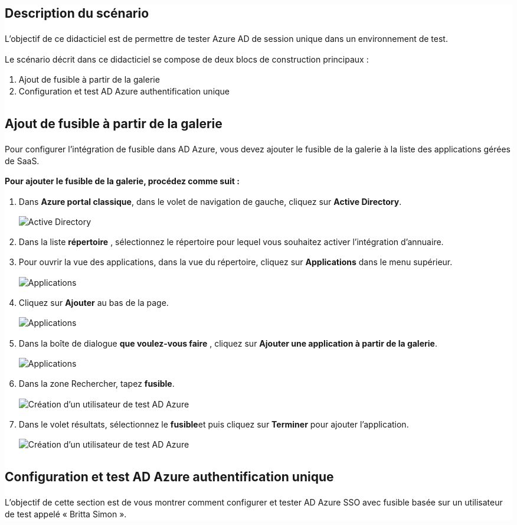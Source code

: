 
## <a name="scenario-description"></a>Description du scénario
L’objectif de ce didacticiel est de permettre de tester Azure AD de session unique dans un environnement de test. 

Le scénario décrit dans ce didacticiel se compose de deux blocs de construction principaux :

1. Ajout de fusible à partir de la galerie
2. Configuration et test AD Azure authentification unique


## <a name="adding-fuse-from-the-gallery"></a>Ajout de fusible à partir de la galerie
Pour configurer l’intégration de fusible dans AD Azure, vous devez ajouter le fusible de la galerie à la liste des applications gérées de SaaS.

**Pour ajouter le fusible de la galerie, procédez comme suit :**

1. Dans **Azure portal classique**, dans le volet de navigation de gauche, cliquez sur **Active Directory**. 

    ![Active Directory][1]

2. Dans la liste **répertoire** , sélectionnez le répertoire pour lequel vous souhaitez activer l’intégration d’annuaire.

3. Pour ouvrir la vue des applications, dans la vue du répertoire, cliquez sur **Applications** dans le menu supérieur.

    ![Applications][2]

4. Cliquez sur **Ajouter** au bas de la page.

    ![Applications][3]

5. Dans la boîte de dialogue **que voulez-vous faire** , cliquez sur **Ajouter une application à partir de la galerie**.

    ![Applications][4]

6. Dans la zone Rechercher, tapez **fusible**.

    ![Création d’un utilisateur de test AD Azure](./media/active-directory-saas-fuse-tutorial/tutorial_fuse_01.png)

7. Dans le volet résultats, sélectionnez le **fusible**et puis cliquez sur **Terminer** pour ajouter l’application.

    ![Création d’un utilisateur de test AD Azure](./media/active-directory-saas-fuse-tutorial/tutorial_fuse_02.png)

##  <a name="configuring-and-testing-azure-ad-single-sign-on"></a>Configuration et test AD Azure authentification unique
L’objectif de cette section est de vous montrer comment configurer et tester AD Azure SSO avec fusible basée sur un utilisateur de test appelé « Britta Simon ».


[1]: ./media/active-directory-saas-fuse-tutorial/tutorial_general_01.png
[2]: ./media/active-directory-saas-fuse-tutorial/tutorial_general_02.png
[3]: ./media/active-directory-saas-fuse-tutorial/tutorial_general_03.png
[4]: ./media/active-directory-saas-fuse-tutorial/tutorial_general_04.png
[6]: ./media/active-directory-saas-fuse-tutorial/tutorial_general_05.png
[10]: ./media/active-directory-saas-fuse-tutorial/tutorial_general_06.png
[11]: ./media/active-directory-saas-fuse-tutorial/tutorial_general_07.png
[20]: ./media/active-directory-saas-fuse-tutorial/tutorial_general_100.png
[200]: ./media/active-directory-saas-fuse-tutorial/tutorial_general_200.png
[201]: ./media/active-directory-saas-fuse-tutorial/tutorial_general_201.png
[203]: ./media/active-directory-saas-fuse-tutorial/tutorial_general_203.png
[204]: ./media/active-directory-saas-fuse-tutorial/tutorial_general_204.png
[205]: ./media/active-directory-saas-fuse-tutorial/tutorial_general_205.png